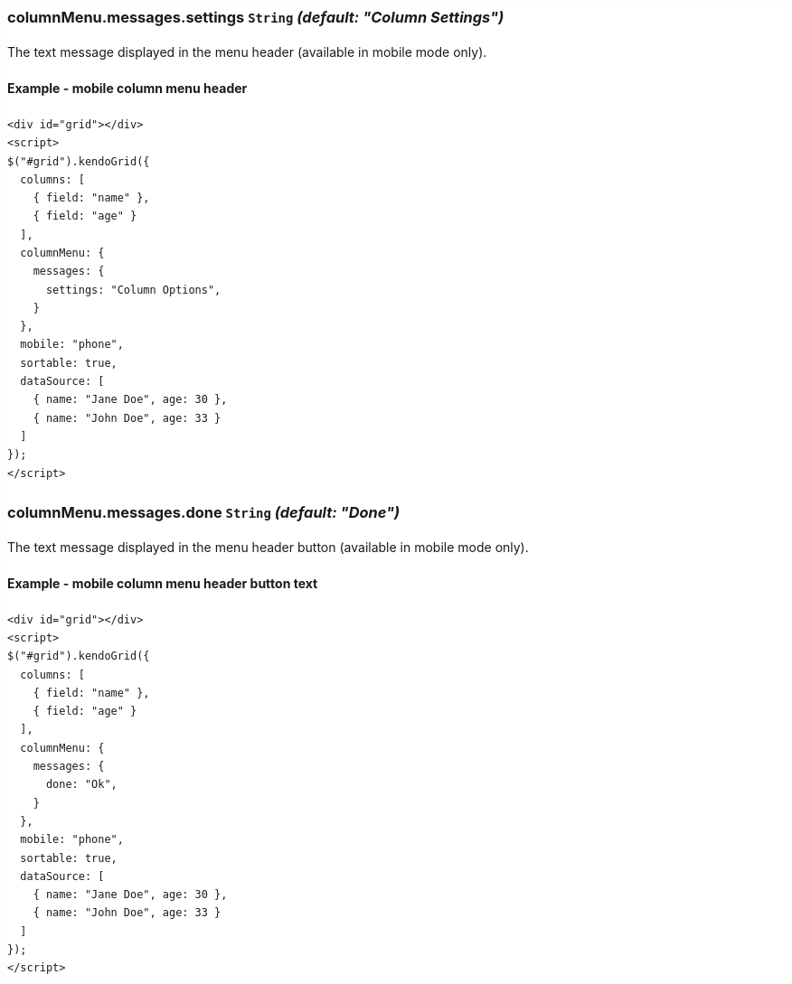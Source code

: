 ### columnMenu.messages.settings `String` *(default: "Column Settings")*

The text message displayed in the menu header (available in mobile mode only).

#### Example - mobile column menu header

    <div id="grid"></div>
    <script>
    $("#grid").kendoGrid({
      columns: [
        { field: "name" },
        { field: "age" }
      ],
      columnMenu: {
        messages: {
          settings: "Column Options",
        }
      },
      mobile: "phone",
      sortable: true,
      dataSource: [
        { name: "Jane Doe", age: 30 },
        { name: "John Doe", age: 33 }
      ]
    });
    </script>

### columnMenu.messages.done `String` *(default: "Done")*

The text message displayed in the menu header button (available in mobile mode only).

#### Example - mobile column menu header button text

    <div id="grid"></div>
    <script>
    $("#grid").kendoGrid({
      columns: [
        { field: "name" },
        { field: "age" }
      ],
      columnMenu: {
        messages: {
          done: "Ok",
        }
      },
      mobile: "phone",
      sortable: true,
      dataSource: [
        { name: "Jane Doe", age: 30 },
        { name: "John Doe", age: 33 }
      ]
    });
    </script>
